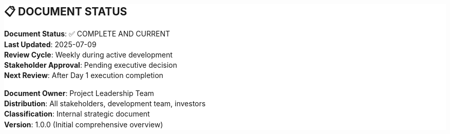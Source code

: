 ## 📋 **DOCUMENT STATUS**

**Document Status**: ✅ COMPLETE AND CURRENT  
**Last Updated**: 2025-07-09  
**Review Cycle**: Weekly during active development  
**Stakeholder Approval**: Pending executive decision  
**Next Review**: After Day 1 execution completion  

**Document Owner**: Project Leadership Team  
**Distribution**: All stakeholders, development team, investors  
**Classification**: Internal strategic document  
**Version**: 1.0.0 (Initial comprehensive overview)